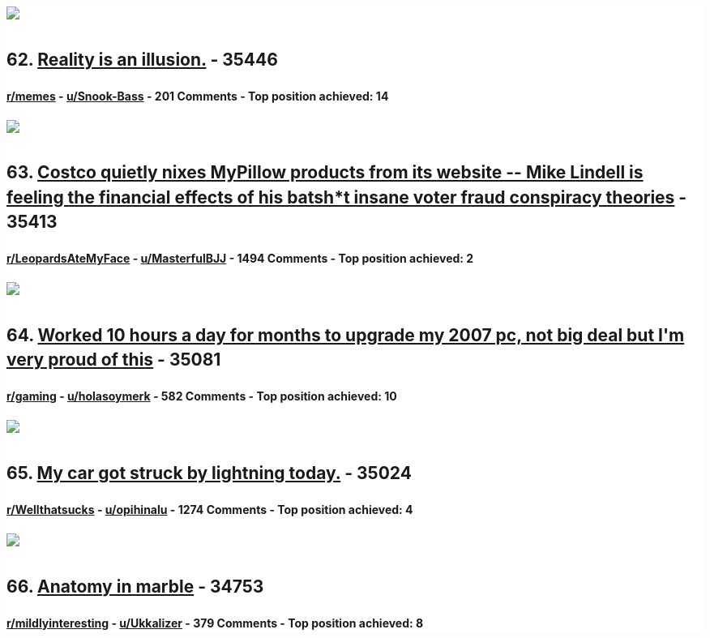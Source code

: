 <a href="https://i.redd.it/gr52rvouzis61.png"><img src="https://b.thumbs.redditmedia.com/0fFJjkXubwN-rf87mLxlPlM_poPc5LFDa6rcwTPwLuM.jpg"></img></a>

## 62. [Reality is an illusion.](http://reddit.com/r/memes/comments/mp0ku2/reality_is_an_illusion/) - 35446
#### [r/memes](http://reddit.com/r/memes) - [u/Snook-Bass](http://reddit.com/u/Snook-Bass) - 201 Comments - Top position achieved: 14

<a href="https://i.redd.it/ef4uwc3wams61.jpg"><img src="https://b.thumbs.redditmedia.com/0E21VAwGRH9RlWCxuDaaIYbgx3Xw93ajoxWwhfqEVZM.jpg"></img></a>

## 63. [Costco quietly nixes MyPillow products from its website -- Mike Lindell is feeling the financial effects of his batsh*t insane voter fraud conspiracy theories](http://reddit.com/r/LeopardsAteMyFace/comments/movep0/costco_quietly_nixes_mypillow_products_from_its/) - 35413
#### [r/LeopardsAteMyFace](http://reddit.com/r/LeopardsAteMyFace) - [u/MasterfulBJJ](http://reddit.com/u/MasterfulBJJ) - 1494 Comments - Top position achieved: 2

<a href="https://deadstate.org/costco-quietly-nixes-mypillow-products-from-its-website/"><img src="https://b.thumbs.redditmedia.com/pl5697-tnw8RvM0OdeeIHPo2RHobHpl7v7Xw8At7QDM.jpg"></img></a>

## 64. [Worked 10 hours a day for months to upgrade my 2007 pc, not big deal but I'm very proud of this](http://reddit.com/r/gaming/comments/movd4b/worked_10_hours_a_day_for_months_to_upgrade_my/) - 35081
#### [r/gaming](http://reddit.com/r/gaming) - [u/holasoymerk](http://reddit.com/u/holasoymerk) - 582 Comments - Top position achieved: 10

<a href="https://i.redd.it/4bfk26igzks61.png"><img src="https://b.thumbs.redditmedia.com/JgZ8OR9Xi2Dm1Eu8oFxNyFMHZ-lLb_FeXROtWfXHzNU.jpg"></img></a>

## 65. [My car got struck by lightning today.](http://reddit.com/r/Wellthatsucks/comments/mp0gpw/my_car_got_struck_by_lightning_today/) - 35024
#### [r/Wellthatsucks](http://reddit.com/r/Wellthatsucks) - [u/opihinalu](http://reddit.com/u/opihinalu) - 1274 Comments - Top position achieved: 4

<a href="https://www.reddit.com/gallery/mp0gpw"><img src="https://a.thumbs.redditmedia.com/6zNVA2gB3meCFOJknIvFRm_VCiVvfCQzXY2T2pBrA18.jpg"></img></a>

## 66. [Anatomy in marble](http://reddit.com/r/mildlyinteresting/comments/mox76k/anatomy_in_marble/) - 34753
#### [r/mildlyinteresting](http://reddit.com/r/mildlyinteresting) - [u/Ukkalizer](http://reddit.com/u/Ukkalizer) - 379 Comments - Top position achieved: 8
